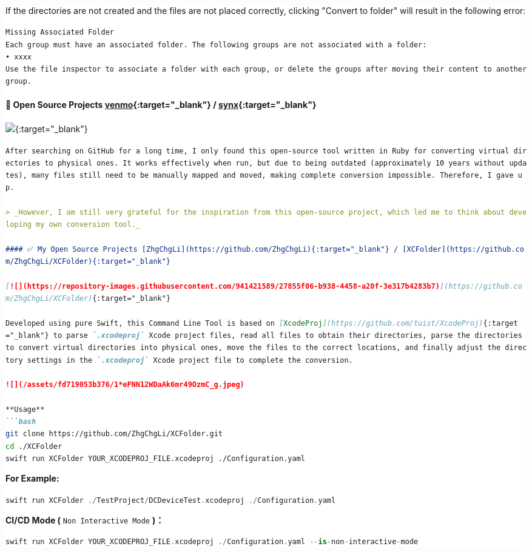 If the directories are not created and the files are not placed correctly, clicking "Convert to folder" will result in the following error:
```
Missing Associated Folder
Each group must have an associated folder. The following groups are not associated with a folder:
• xxxx
Use the file inspector to associate a folder with each group, or delete the groups after moving their content to another group.
```
#### 🫥 Open Source Projects [venmo](https://github.com/venmo){:target="_blank"} / [synx](https://github.com/venmo/synx){:target="_blank"}

[![](https://opengraph.githubassets.com/0921faf34a382bc3bc6f095454652b425f2641d69b9e2bd835db1f6f159945c8/venmo/synx)](https://github.com/venmo/synx){:target="_blank"}

```markdown
After searching on GitHub for a long time, I only found this open-source tool written in Ruby for converting virtual directories to physical ones. It works effectively when run, but due to being outdated (approximately 10 years without updates), many files still need to be manually mapped and moved, making complete conversion impossible. Therefore, I gave up.

> _However, I am still very grateful for the inspiration from this open-source project, which led me to think about developing my own conversion tool._

#### ✅ My Open Source Projects [ZhgChgLi](https://github.com/ZhgChgLi){:target="_blank"} / [XCFolder](https://github.com/ZhgChgLi/XCFolder){:target="_blank"}

[![](https://repository-images.githubusercontent.com/941421589/27855f06-b938-4458-a20f-3e317b4283b7)](https://github.com/ZhgChgLi/XCFolder){:target="_blank"}

Developed using pure Swift, this Command Line Tool is based on [XcodeProj](https://github.com/tuist/XcodeProj){:target="_blank"} to parse `.xcodeproj` Xcode project files, read all files to obtain their directories, parse the directories to convert virtual directories into physical ones, move the files to the correct locations, and finally adjust the directory settings in the `.xcodeproj` Xcode project file to complete the conversion.

![](/assets/fd719053b376/1*eFNN12WDaAk6mr49OzmC_g.jpeg)

**Usage**
```bash
git clone https://github.com/ZhgChgLi/XCFolder.git
cd ./XCFolder
swift run XCFolder YOUR_XCODEPROJ_FILE.xcodeproj ./Configuration.yaml
```

**For Example:**
```objectivec
swift run XCFolder ./TestProject/DCDeviceTest.xcodeproj ./Configuration.yaml
```

**CI/CD Mode \(** `Non Interactive Mode` **\)：**
```swift
swift run XCFolder YOUR_XCODEPROJ_FILE.xcodeproj ./Configuration.yaml --is-non-interactive-mode
```
